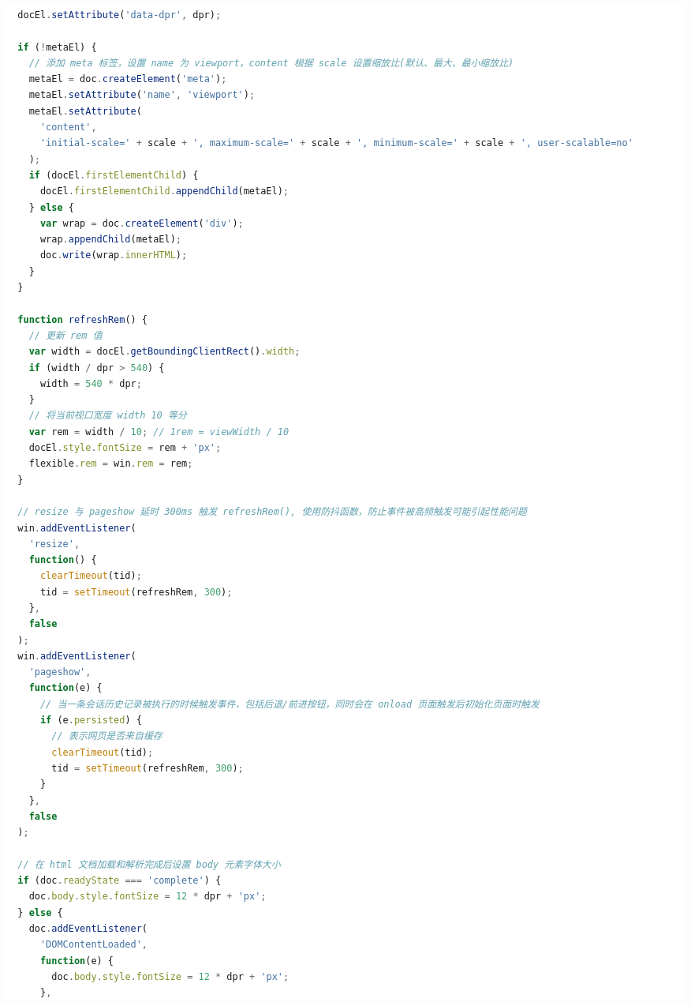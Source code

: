 ```js
  docEl.setAttribute('data-dpr', dpr);

  if (!metaEl) {
    // 添加 meta 标签，设置 name 为 viewport，content 根据 scale 设置缩放比(默认、最大、最小缩放比)
    metaEl = doc.createElement('meta');
    metaEl.setAttribute('name', 'viewport');
    metaEl.setAttribute(
      'content',
      'initial-scale=' + scale + ', maximum-scale=' + scale + ', minimum-scale=' + scale + ', user-scalable=no'
    );
    if (docEl.firstElementChild) {
      docEl.firstElementChild.appendChild(metaEl);
    } else {
      var wrap = doc.createElement('div');
      wrap.appendChild(metaEl);
      doc.write(wrap.innerHTML);
    }
  }

  function refreshRem() {
    // 更新 rem 值
    var width = docEl.getBoundingClientRect().width;
    if (width / dpr > 540) {
      width = 540 * dpr;
    }
    // 将当前视口宽度 width 10 等分
    var rem = width / 10; // 1rem = viewWidth / 10
    docEl.style.fontSize = rem + 'px';
    flexible.rem = win.rem = rem;
  }

  // resize 与 pageshow 延时 300ms 触发 refreshRem(), 使用防抖函数，防止事件被高频触发可能引起性能问题
  win.addEventListener(
    'resize',
    function() {
      clearTimeout(tid);
      tid = setTimeout(refreshRem, 300);
    },
    false
  );
  win.addEventListener(
    'pageshow',
    function(e) {
      // 当一条会话历史记录被执行的时候触发事件，包括后退/前进按钮，同时会在 onload 页面触发后初始化页面时触发
      if (e.persisted) {
        // 表示网页是否来自缓存
        clearTimeout(tid);
        tid = setTimeout(refreshRem, 300);
      }
    },
    false
  );

  // 在 html 文档加载和解析完成后设置 body 元素字体大小
  if (doc.readyState === 'complete') {
    doc.body.style.fontSize = 12 * dpr + 'px';
  } else {
    doc.addEventListener(
      'DOMContentLoaded',
      function(e) {
        doc.body.style.fontSize = 12 * dpr + 'px';
      },
```